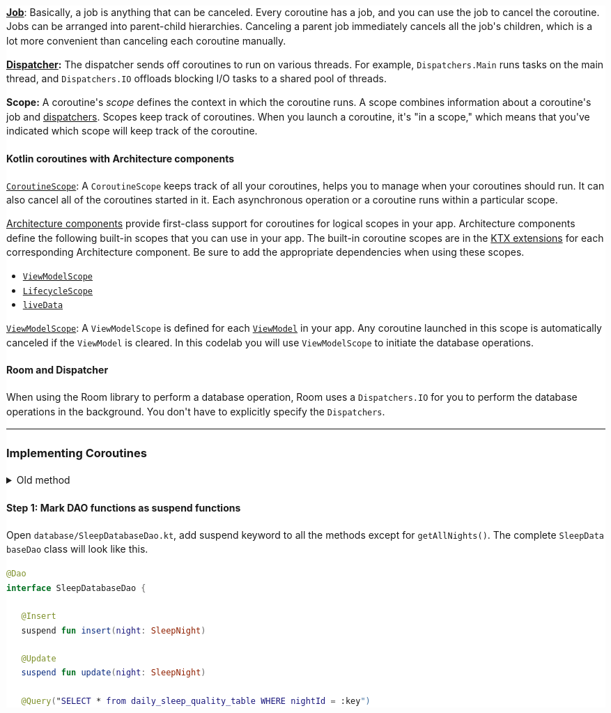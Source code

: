 **[Job](https://kotlin.github.io/kotlinx.coroutines/kotlinx-coroutines-core/kotlinx.coroutines/-job/)**: Basically, a job is anything that can be canceled. Every coroutine has a job, and you can use the job to cancel the coroutine. Jobs can be arranged into parent-child hierarchies. Canceling a parent job immediately cancels all the job's children, which is a lot more convenient than canceling each coroutine manually.

**[Dispatcher](https://kotlinlang.org/docs/reference/coroutines/coroutine-context-and-dispatchers.html):** The dispatcher sends off coroutines to run on various threads. For example, `Dispatchers.Main` runs tasks on the main thread, and `Dispatchers.IO` offloads blocking I/O tasks to a shared pool of threads.

**Scope:** A coroutine's _scope_ defines the context in which the coroutine runs. A scope combines information about a coroutine's job and [dispatchers](https://kotlin.github.io/kotlinx.coroutines/kotlinx-coroutines-core/kotlinx.coroutines/-dispatchers/index.html). Scopes keep track of coroutines. When you launch a coroutine, it's "in a scope," which means that you've indicated which scope will keep track of the coroutine.

#### Kotlin coroutines with Architecture components
[`CoroutineScope`](https://kotlin.github.io/kotlinx.coroutines/kotlinx-coroutines-core/kotlinx.coroutines/-coroutine-scope/): A `CoroutineScope` keeps track of all your coroutines, helps you to manage when your coroutines should run. It can also cancel all of the coroutines started in it. Each asynchronous operation or a coroutine runs within a particular scope.

[Architecture components](https://developer.android.com/topic/libraries/architecture?authuser=1) provide first-class support for coroutines for logical scopes in your app. Architecture components define the following built-in scopes that you can use in your app. The built-in coroutine scopes are in the [KTX extensions](https://developer.android.com/kotlin/ktx?authuser=1) for each corresponding Architecture component. Be sure to add the appropriate dependencies when using these scopes.

* [`ViewModelScope`](https://developer.android.com/topic/libraries/architecture/coroutines?authuser=1#viewmodelscope)
* [`LifecycleScope`](https://developer.android.com/topic/libraries/architecture/coroutines?authuser=1#lifecyclescope)
* [`liveData`](https://developer.android.com/topic/libraries/architecture/coroutines?authuser=1#livedata)

[`ViewModelScope`](https://developer.android.com/topic/libraries/architecture/coroutines?authuser=1#viewmodelscope): A `ViewModelScope` is defined for each [`ViewModel`](https://developer.android.com/topic/libraries/architecture/viewmodel?authuser=1) in your app. Any coroutine launched in this scope is automatically canceled if the `ViewModel` is cleared. In this codelab you will use `ViewModelScope` to initiate the database operations.

#### Room and Dispatcher
When using the Room library to perform a database operation, Room uses a `Dispatchers.IO` for you to perform the database operations in the background. You don't have to explicitly specify the `Dispatchers`.

***

### Implementing Coroutines
<details><summary>Old method</summary></details>

#### Step 1: Mark DAO functions as suspend functions
Open `database/SleepDatabaseDao.kt`, add suspend keyword to all the methods except for `getAllNights()`. The complete `SleepDatabaseDao` class will look like this.
```kotlin
@Dao
interface SleepDatabaseDao {

   @Insert
   suspend fun insert(night: SleepNight)

   @Update
   suspend fun update(night: SleepNight)

   @Query("SELECT * from daily_sleep_quality_table WHERE nightId = :key")
```